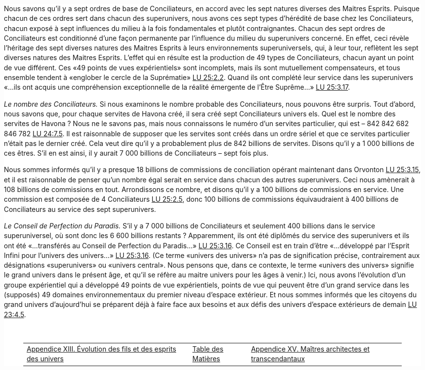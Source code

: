 Nous savons qu’il y a sept ordres de base de Conciliateurs, en accord avec les sept natures diverses des Maitres Esprits. Puisque chacun de ces ordres sert dans chacun des superunivers, nous avons ces sept types d’hérédité de base chez les Conciliateurs, chacun exposé à sept influences du milieu à la fois fondamentales et plutôt contraignantes. Chacun des sept ordres de Conciliateurs est conditionné d’une façon permanente par l’influence du milieu du superunivers concerné. En effet, ceci révèle l’héritage des sept diverses natures des Maitres Esprits à leurs environnements superuniversels, qui, à leur tour, reflètent les sept diverses natures des Maitres Esprits. L’effet qui en résulte est la production de 49 types de Conciliateurs, chacun ayant un point de vue différent. Ces «49 points de vues expérientiels» sont incomplets, mais ils sont mutuellement compensateurs, et tous ensemble tendent à «englober le cercle de la Suprématie» <a id="s110_945"></a>[LU 25:2.2](/fr/The_Urantia_Book/25#p2_2). Quand ils ont complété leur service dans les superunivers «…ils ont acquis une compréhension exceptionnelle de la réalité émergente de l’Être Suprême…» <a id="s110_1140"></a>[LU 25:3.17](/fr/The_Urantia_Book/25#p3_17).

_Le nombre des Conciliateurs._ Si nous examinons le nombre probable des Conciliateurs, nous pouvons être surpris. Tout d’abord, nous savons que, pour chaque servites de Havona créé, il sera créé sept Conciliateurs univers els. Quel est le nombre des servites de Havona ? Nous ne le savons pas, mais nous connaissons le numéro d’un servites particulier, qui est – 842 842 682 846 782 <a id="s112_383"></a>[LU 24:7.5](/fr/The_Urantia_Book/24#p7_5). Il est raisonnable de supposer que les servites sont créés dans un ordre sériel et que ce servites particulier n’était pas le dernier créé. Cela veut dire qu’il y a probablement plus de 842 billions de servites. Disons qu’il y a 1 000 billions de ces êtres. S’il en est ainsi, il y aurait 7 000 billions de Conciliateurs – sept fois plus.

Nous sommes informés qu’il y a presque 18 billions de commissions de conciliation opérant maintenant dans Orvonton <a id="s114_115"></a>[LU 25:3.15](/fr/The_Urantia_Book/25#p3_15), et il est raisonnable de penser qu’un nombre égal serait en service dans chacun des autres superunivers. Ceci nous amènerait à 108 billions de commissions en tout. Arrondissons ce nombre, et disons qu’il y a 100 billions de commissions en service. Une commission est composée de 4 Conciliateurs <a id="s114_455"></a>[LU 25:2.5](/fr/The_Urantia_Book/25#p2_5), donc 100 billions de commissions équivaudraient à 400 billions de Conciliateurs au service des sept superunivers.

_Le Conseil de Perfection du Paradis._ S’il y a 7 000 billions de Conciliateurs et seulement 400 billions dans le service superuniversel, où sont donc les 6 600 billions restants ? Apparemment, ils ont été diplômés du service des superunivers et ils ont été «…transférés au Conseil de Perfection du Paradis…» <a id="s116_309"></a>[LU 25:3.16](/fr/The_Urantia_Book/25#p3_16). Ce Conseil est en train d’être «…développé par l’Esprit Infini pour l’univers des univers…» <a id="s116_446"></a>[LU 25:3.16](/fr/The_Urantia_Book/25#p3_16). (Ce terme «univers des univers» n’a pas de signification précise, contrairement aux désignations «superunivers» ou «univers central». Nous pensons que, dans ce contexte, le terme «univers des univers» signifie le grand univers dans le présent âge, et qu’il se réfère au maitre univers pour les âges à venir.) Ici, nous avons l’évolution d’un groupe expérientiel qui a développé 49 points de vue expérientiels, points de vue qui peuvent être d’un grand service dans les (supposés) 49 domaines environnementaux du premier niveau d’espace extérieur. Et nous sommes informés que les citoyens du grand univers d’aujourd’hui se préparent déjà à faire face aux besoins et aux défis des univers d’espace extérieurs de demain <a id="s116_1208"></a>[LU 23:4.5](/fr/The_Urantia_Book/23#p4_5).

<br>

<figure class="table chapter-navigator">
  <table>
    <tbody>
      <tr>
        <td><a href="/fr/article/William_S_Sadler_Jr/Appendices_to_Study_of_the_Master_Universe/Appendix_13">Appendice XIII. Évolution des fils et des esprits des univers</a></td>
        <td><a href="/fr/article/William_S_Sadler_Jr/Appendices_to_Study_of_the_Master_Universe/Index">Table des Matières</a></td>
        <td><a href="/fr/article/William_S_Sadler_Jr/Appendices_to_Study_of_the_Master_Universe/Appendix_15">Appendice XV. Maîtres architectes et transcendantaux</a></td>
      </tr>
    </tbody>
  </table>
</figure>